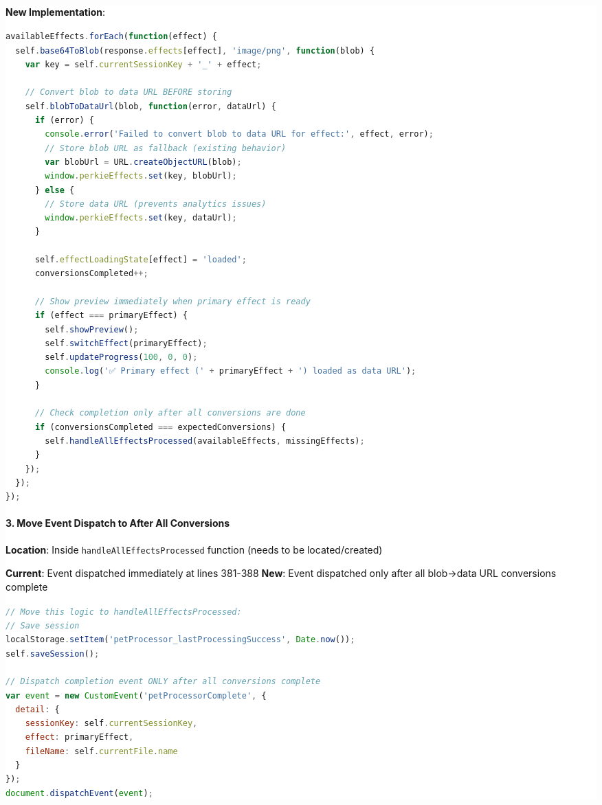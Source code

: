 **New Implementation**:
```javascript
availableEffects.forEach(function(effect) {
  self.base64ToBlob(response.effects[effect], 'image/png', function(blob) {
    var key = self.currentSessionKey + '_' + effect;
    
    // Convert blob to data URL BEFORE storing
    self.blobToDataUrl(blob, function(error, dataUrl) {
      if (error) {
        console.error('Failed to convert blob to data URL for effect:', effect, error);
        // Store blob URL as fallback (existing behavior)
        var blobUrl = URL.createObjectURL(blob);
        window.perkieEffects.set(key, blobUrl);
      } else {
        // Store data URL (prevents analytics issues)
        window.perkieEffects.set(key, dataUrl);
      }
      
      self.effectLoadingState[effect] = 'loaded';
      conversionsCompleted++;
      
      // Show preview immediately when primary effect is ready
      if (effect === primaryEffect) {
        self.showPreview();
        self.switchEffect(primaryEffect);
        self.updateProgress(100, 0, 0);
        console.log('✅ Primary effect (' + primaryEffect + ') loaded as data URL');
      }
      
      // Check completion only after all conversions are done
      if (conversionsCompleted === expectedConversions) {
        self.handleAllEffectsProcessed(availableEffects, missingEffects);
      }
    });
  });
});
```

#### 3. Move Event Dispatch to After All Conversions
**Location**: Inside `handleAllEffectsProcessed` function (needs to be located/created)

**Current**: Event dispatched immediately at lines 381-388
**New**: Event dispatched only after all blob→data URL conversions complete

```javascript
// Move this logic to handleAllEffectsProcessed:
// Save session
localStorage.setItem('petProcessor_lastProcessingSuccess', Date.now());
self.saveSession();

// Dispatch completion event ONLY after all conversions complete
var event = new CustomEvent('petProcessorComplete', {
  detail: {
    sessionKey: self.currentSessionKey,
    effect: primaryEffect,
    fileName: self.currentFile.name
  }
});
document.dispatchEvent(event);
```

